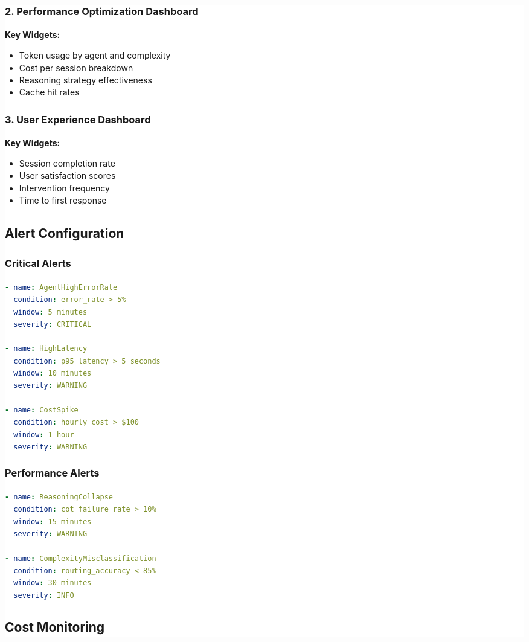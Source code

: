 ### 2. Performance Optimization Dashboard

**Key Widgets:**
- Token usage by agent and complexity
- Cost per session breakdown
- Reasoning strategy effectiveness
- Cache hit rates

### 3. User Experience Dashboard

**Key Widgets:**
- Session completion rate
- User satisfaction scores
- Intervention frequency
- Time to first response

## Alert Configuration

### Critical Alerts

```yaml
- name: AgentHighErrorRate
  condition: error_rate > 5%
  window: 5 minutes
  severity: CRITICAL
  
- name: HighLatency
  condition: p95_latency > 5 seconds
  window: 10 minutes
  severity: WARNING
  
- name: CostSpike
  condition: hourly_cost > $100
  window: 1 hour
  severity: WARNING
```

### Performance Alerts

```yaml
- name: ReasoningCollapse
  condition: cot_failure_rate > 10%
  window: 15 minutes
  severity: WARNING
  
- name: ComplexityMisclassification
  condition: routing_accuracy < 85%
  window: 30 minutes
  severity: INFO
```

## Cost Monitoring
